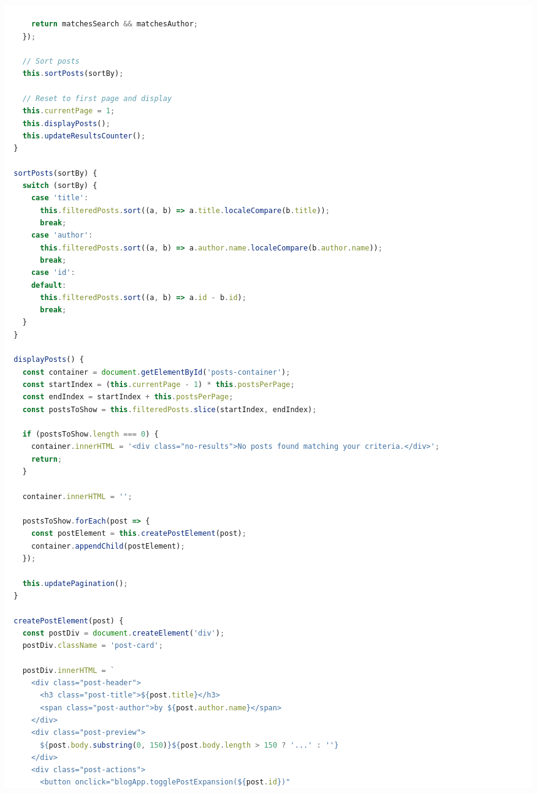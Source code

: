 ```javascript
      
      return matchesSearch && matchesAuthor;
    });
    
    // Sort posts
    this.sortPosts(sortBy);
    
    // Reset to first page and display
    this.currentPage = 1;
    this.displayPosts();
    this.updateResultsCounter();
  }
  
  sortPosts(sortBy) {
    switch (sortBy) {
      case 'title':
        this.filteredPosts.sort((a, b) => a.title.localeCompare(b.title));
        break;
      case 'author':
        this.filteredPosts.sort((a, b) => a.author.name.localeCompare(b.author.name));
        break;
      case 'id':
      default:
        this.filteredPosts.sort((a, b) => a.id - b.id);
        break;
    }
  }
  
  displayPosts() {
    const container = document.getElementById('posts-container');
    const startIndex = (this.currentPage - 1) * this.postsPerPage;
    const endIndex = startIndex + this.postsPerPage;
    const postsToShow = this.filteredPosts.slice(startIndex, endIndex);
    
    if (postsToShow.length === 0) {
      container.innerHTML = '<div class="no-results">No posts found matching your criteria.</div>';
      return;
    }
    
    container.innerHTML = '';
    
    postsToShow.forEach(post => {
      const postElement = this.createPostElement(post);
      container.appendChild(postElement);
    });
    
    this.updatePagination();
  }
  
  createPostElement(post) {
    const postDiv = document.createElement('div');
    postDiv.className = 'post-card';
    
    postDiv.innerHTML = `
      <div class="post-header">
        <h3 class="post-title">${post.title}</h3>
        <span class="post-author">by ${post.author.name}</span>
      </div>
      <div class="post-preview">
        ${post.body.substring(0, 150)}${post.body.length > 150 ? '...' : ''}
      </div>
      <div class="post-actions">
        <button onclick="blogApp.togglePostExpansion(${post.id})" 
```